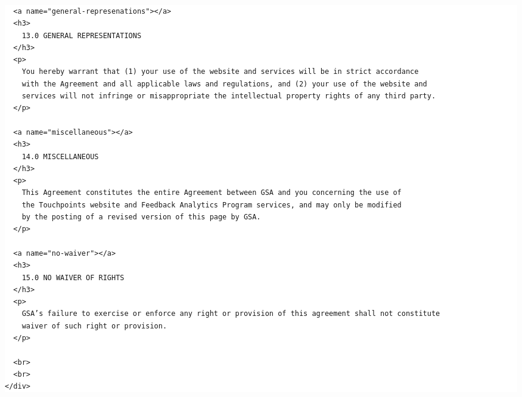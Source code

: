       <a name="general-represenations"></a>
      <h3>
        13.0 GENERAL REPRESENTATIONS
      </h3>
      <p>
        You hereby warrant that (1) your use of the website and services will be in strict accordance
        with the Agreement and all applicable laws and regulations, and (2) your use of the website and
        services will not infringe or misappropriate the intellectual property rights of any third party.
      </p>

      <a name="miscellaneous"></a>
      <h3>
        14.0 MISCELLANEOUS
      </h3>
      <p>
        This Agreement constitutes the entire Agreement between GSA and you concerning the use of
        the Touchpoints website and Feedback Analytics Program services, and may only be modified
        by the posting of a revised version of this page by GSA.
      </p>

      <a name="no-waiver"></a>
      <h3>
        15.0 NO WAIVER OF RIGHTS
      </h3>
      <p>
        GSA’s failure to exercise or enforce any right or provision of this agreement shall not constitute
        waiver of such right or provision.
      </p>

      <br>
      <br>
    </div>
  </div>
</div>
